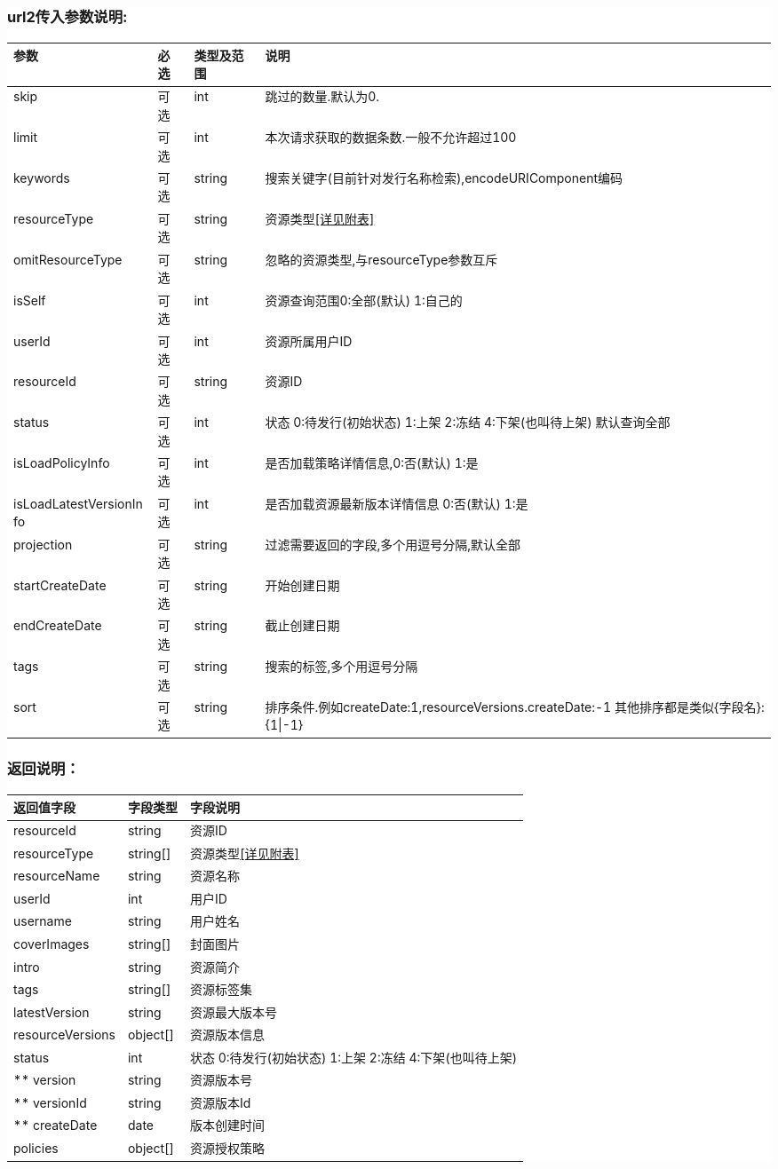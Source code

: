 

### url2传入参数说明:

| 参数 | 必选 | 类型及范围 | 说明 |
| :--- | :--- | :--- | :--- |
| skip | 可选 | int  | 跳过的数量.默认为0. |
| limit | 可选| int  | 本次请求获取的数据条数.一般不允许超过100 |
| keywords | 可选 | string | 搜索关键字(目前针对发行名称检索),encodeURIComponent编码 |
| resourceType | 可选 | string | 资源类型[[详见附表]][资源类型] |
| omitResourceType | 可选 | string | 忽略的资源类型,与resourceType参数互斥 |
| isSelf | 可选 | int | 资源查询范围0:全部(默认) 1:自己的  |
| userId | 可选 | int | 资源所属用户ID  |
| resourceId | 可选 | string | 资源ID  |
| status | 可选 | int | 状态 0:待发行(初始状态) 1:上架 2:冻结 4:下架(也叫待上架) 默认查询全部 |
| isLoadPolicyInfo | 可选 | int | 是否加载策略详情信息,0:否(默认) 1:是 |
| isLoadLatestVersionInfo | 可选 | int | 是否加载资源最新版本详情信息 0:否(默认) 1:是 |
| projection | 可选 | string | 过滤需要返回的字段,多个用逗号分隔,默认全部 |
| startCreateDate | 可选 | string | 开始创建日期 |
| endCreateDate | 可选 | string | 截止创建日期 |
| tags | 可选 | string | 搜索的标签,多个用逗号分隔 |
| sort | 可选 | string | 排序条件.例如createDate:1,resourceVersions.createDate:-1 其他排序都是类似{字段名}:{1\|-1} |



### 返回说明：

| 返回值字段 | 字段类型 | 字段说明 |
| :--- | :--- | :--- |
| resourceId | string | 资源ID |
| resourceType | string[] | 资源类型[[详见附表]][资源类型] |
| resourceName | string | 资源名称 |
| userId | int | 用户ID |
| username | string | 用户姓名 |
| coverImages | string[] | 封面图片 |
| intro | string | 资源简介 |
| tags | string[] | 资源标签集 |
| latestVersion | string | 资源最大版本号 |
| resourceVersions | object[] | 资源版本信息 |
| status | int | 状态 0:待发行(初始状态) 1:上架 2:冻结 4:下架(也叫待上架) |
| ** version | string | 资源版本号 |
| ** versionId | string | 资源版本Id |
| ** createDate | date | 版本创建时间 |
| policies | object[] | 资源授权策略 |

[资源类型]: /附表/资源类型.html "资源类型"